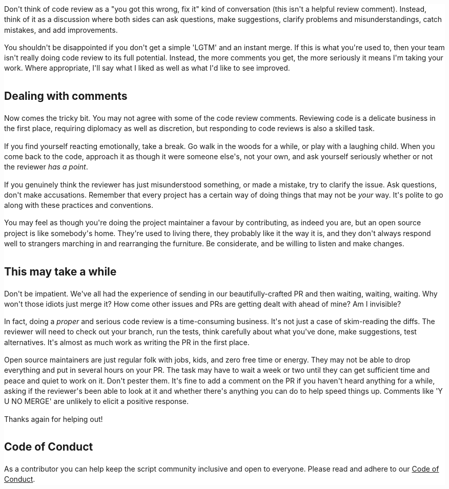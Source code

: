 Don't think of code review as a "you got this wrong, fix it" kind of conversation (this isn't a helpful review comment). Instead, think of it as a discussion where both sides can ask questions, make suggestions, clarify problems and misunderstandings, catch mistakes, and add improvements.

You shouldn't be disappointed if you don't get a simple 'LGTM' and an instant merge. If this is what you're used to, then your team isn't really doing code review to its full potential. Instead, the more comments you get, the more seriously it means I'm taking your work. Where appropriate, I'll say what I liked as well as what I'd like to see improved.

## Dealing with comments

Now comes the tricky bit. You may not agree with some of the code review comments. Reviewing code is a delicate business in the first place, requiring diplomacy as well as discretion, but responding to code reviews is also a skilled task.

If you find yourself reacting emotionally, take a break. Go walk in the woods for a while, or play with a laughing child. When you come back to the code, approach it as though it were someone else's, not your own, and ask yourself seriously whether or not the reviewer _has a point_.

If you genuinely think the reviewer has just misunderstood something, or made a mistake, try to clarify the issue. Ask questions, don't make accusations. Remember that every project has a certain way of doing things that may not be _your_ way. It's polite to go along with these practices and conventions.

You may feel as though you're doing the project maintainer a favour by contributing, as indeed you are, but an open source project is like somebody's home. They're used to living there, they probably like it the way it is, and they don't always respond well to strangers marching in and rearranging the furniture. Be considerate, and be willing to listen and make changes.

## This may take a while

Don't be impatient. We've all had the experience of sending in our beautifully-crafted PR and then waiting, waiting, waiting. Why won't those idiots just merge it? How come other issues and PRs are getting dealt with ahead of mine? Am I invisible?

In fact, doing a _proper_ and serious code review is a time-consuming business. It's not just a case of skim-reading the diffs. The reviewer will need to check out your branch, run the tests, think carefully about what you've done, make suggestions, test alternatives. It's almost as much work as writing the PR in the first place.

Open source maintainers are just regular folk with jobs, kids, and zero free time or energy. They may not be able to drop everything and put in several hours on your PR. The task may have to wait a week or two until they can get sufficient time and peace and quiet to work on it. Don't pester them. It's fine to add a comment on the PR if you haven't heard anything for a while, asking if the reviewer's been able to look at it and whether there's anything you can do to help speed things up. Comments like 'Y U NO MERGE' are unlikely to elicit a positive response.

Thanks again for helping out!

## Code of Conduct

As a contributor you can help keep the script community inclusive and open to everyone. Please read and adhere to our [Code of Conduct](CODE_OF_CONDUCT.md).
